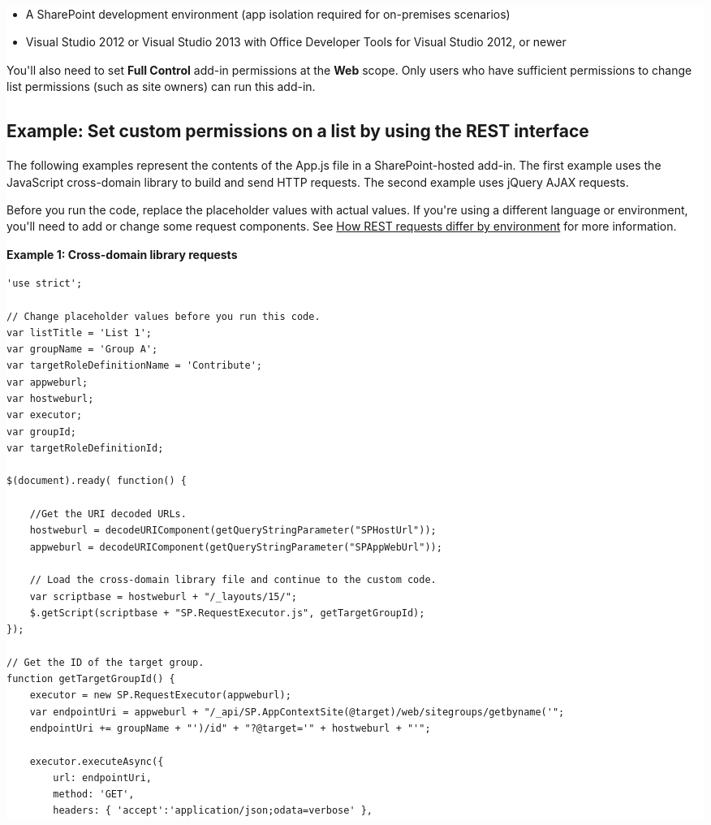  

- A SharePoint development environment (app isolation required for on-premises scenarios)
    
 
- Visual Studio 2012 or Visual Studio 2013 with Office Developer Tools for Visual Studio 2012, or newer
    
 
You'll also need to set  **Full Control** add-in permissions at the **Web** scope. Only users who have sufficient permissions to change list permissions (such as site owners) can run this add-in.
 

 

## Example: Set custom permissions on a list by using the REST interface
<a name="bk_example1"> </a>

The following examples represent the contents of the App.js file in a SharePoint-hosted add-in. The first example uses the JavaScript cross-domain library to build and send HTTP requests. The second example uses jQuery AJAX requests.
 

 
Before you run the code, replace the placeholder values with actual values. If you're using a different language or environment, you'll need to add or change some request components. See  [How REST requests differ by environment](complete-basic-operations-using-sharepoint-rest-endpoints.md#bk_HowRequestsDiffer) for more information.
 

 
 **Example 1: Cross-domain library requests**
 

 



```
'use strict';

// Change placeholder values before you run this code.
var listTitle = 'List 1';
var groupName = 'Group A';
var targetRoleDefinitionName = 'Contribute';
var appweburl;
var hostweburl;
var executor;
var groupId;
var targetRoleDefinitionId;

$(document).ready( function() {

    //Get the URI decoded URLs.
    hostweburl = decodeURIComponent(getQueryStringParameter("SPHostUrl"));
    appweburl = decodeURIComponent(getQueryStringParameter("SPAppWebUrl"));

    // Load the cross-domain library file and continue to the custom code.
    var scriptbase = hostweburl + "/_layouts/15/";
    $.getScript(scriptbase + "SP.RequestExecutor.js", getTargetGroupId);
});

// Get the ID of the target group.
function getTargetGroupId() {
    executor = new SP.RequestExecutor(appweburl);
    var endpointUri = appweburl + "/_api/SP.AppContextSite(@target)/web/sitegroups/getbyname('";
    endpointUri += groupName + "')/id" + "?@target='" + hostweburl + "'";

    executor.executeAsync({
        url: endpointUri,
        method: 'GET',
        headers: { 'accept':'application/json;odata=verbose' },
```